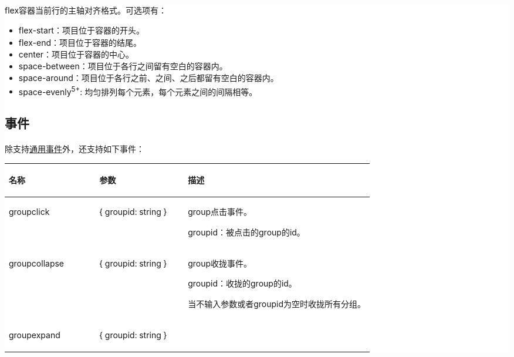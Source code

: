 <td class="cellrowborder" valign="top" width="40.01599840015999%" headers="mcps1.1.6.1.5 "><p id="p5907171091012"><a name="p5907171091012"></a><a name="p5907171091012"></a>flex容器当前行的主轴对齐格式。可选项有：</p>
<a name="ul39078107107"></a><a name="ul39078107107"></a><ul id="ul39078107107"><li>flex-start：项目位于容器的开头。</li><li>flex-end：项目位于容器的结尾。</li><li>center：项目位于容器的中心。</li><li>space-between：项目位于各行之间留有空白的容器内。</li><li>space-around：项目位于各行之前、之间、之后都留有空白的容器内。</li><li>space-evenly<sup id="sup109071710111017"><a name="sup109071710111017"></a><a name="sup109071710111017"></a><span>5+</span></sup>:  均匀排列每个元素，每个元素之间的间隔相等。</li></ul>
</td>
</tr>
</tbody>
</table>

## 事件<a name="section1052914819116"></a>

除支持[通用事件](js-components-common-events.md)外，还支持如下事件：

<a name="table185296841112"></a>
<table><thead align="left"><tr id="row0529118181119"><th class="cellrowborder" valign="top" width="24.852485248524854%" id="mcps1.1.4.1.1"><p id="p105291481111"><a name="p105291481111"></a><a name="p105291481111"></a>名称</p>
</th>
<th class="cellrowborder" valign="top" width="24.21242124212421%" id="mcps1.1.4.1.2"><p id="p75291381118"><a name="p75291381118"></a><a name="p75291381118"></a>参数</p>
</th>
<th class="cellrowborder" valign="top" width="50.935093509350935%" id="mcps1.1.4.1.3"><p id="p17529108181117"><a name="p17529108181117"></a><a name="p17529108181117"></a>描述</p>
</th>
</tr>
</thead>
<tbody><tr id="row853019819112"><td class="cellrowborder" valign="top" width="24.852485248524854%" headers="mcps1.1.4.1.1 "><p id="p25301383111"><a name="p25301383111"></a><a name="p25301383111"></a>groupclick</p>
</td>
<td class="cellrowborder" valign="top" width="24.21242124212421%" headers="mcps1.1.4.1.2 "><p id="p953038201119"><a name="p953038201119"></a><a name="p953038201119"></a>{ groupid: string }</p>
</td>
<td class="cellrowborder" valign="top" width="50.935093509350935%" headers="mcps1.1.4.1.3 "><p id="p65301486113"><a name="p65301486113"></a><a name="p65301486113"></a>group点击事件。</p>
<p id="p9530128111113"><a name="p9530128111113"></a><a name="p9530128111113"></a>groupid：被点击的group的id。</p>
</td>
</tr>
<tr id="row155301861119"><td class="cellrowborder" valign="top" width="24.852485248524854%" headers="mcps1.1.4.1.1 "><p id="p1853015818117"><a name="p1853015818117"></a><a name="p1853015818117"></a>groupcollapse</p>
</td>
<td class="cellrowborder" valign="top" width="24.21242124212421%" headers="mcps1.1.4.1.2 "><p id="p353011810115"><a name="p353011810115"></a><a name="p353011810115"></a>{ groupid: string }</p>
</td>
<td class="cellrowborder" valign="top" width="50.935093509350935%" headers="mcps1.1.4.1.3 "><p id="p65305861116"><a name="p65305861116"></a><a name="p65305861116"></a>group收拢事件。</p>
<p id="p1353016817113"><a name="p1353016817113"></a><a name="p1353016817113"></a>groupid：收拢的group的id。</p>
<p id="p11530168201111"><a name="p11530168201111"></a><a name="p11530168201111"></a>当不输入参数或者groupid为空时收拢所有分组。</p>
</td>
</tr>
<tr id="row1453014801111"><td class="cellrowborder" valign="top" width="24.852485248524854%" headers="mcps1.1.4.1.1 "><p id="p18530383117"><a name="p18530383117"></a><a name="p18530383117"></a>groupexpand</p>
</td>
<td class="cellrowborder" valign="top" width="24.21242124212421%" headers="mcps1.1.4.1.2 "><p id="p753068161115"><a name="p753068161115"></a><a name="p753068161115"></a>{ groupid: string }</p>
</td>